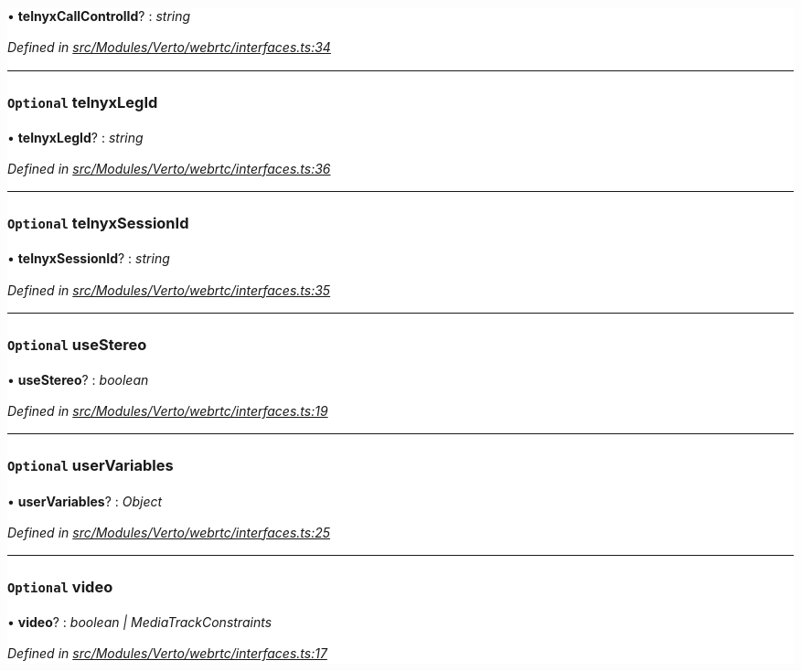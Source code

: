 • **telnyxCallControlId**? : *string*

*Defined in [src/Modules/Verto/webrtc/interfaces.ts:34](https://github.com/team-telnyx/webrtc/blob/8cdca06/packages/js/src/Modules/Verto/webrtc/interfaces.ts#L34)*

___

### `Optional` telnyxLegId

• **telnyxLegId**? : *string*

*Defined in [src/Modules/Verto/webrtc/interfaces.ts:36](https://github.com/team-telnyx/webrtc/blob/8cdca06/packages/js/src/Modules/Verto/webrtc/interfaces.ts#L36)*

___

### `Optional` telnyxSessionId

• **telnyxSessionId**? : *string*

*Defined in [src/Modules/Verto/webrtc/interfaces.ts:35](https://github.com/team-telnyx/webrtc/blob/8cdca06/packages/js/src/Modules/Verto/webrtc/interfaces.ts#L35)*

___

### `Optional` useStereo

• **useStereo**? : *boolean*

*Defined in [src/Modules/Verto/webrtc/interfaces.ts:19](https://github.com/team-telnyx/webrtc/blob/8cdca06/packages/js/src/Modules/Verto/webrtc/interfaces.ts#L19)*

___

### `Optional` userVariables

• **userVariables**? : *Object*

*Defined in [src/Modules/Verto/webrtc/interfaces.ts:25](https://github.com/team-telnyx/webrtc/blob/8cdca06/packages/js/src/Modules/Verto/webrtc/interfaces.ts#L25)*

___

### `Optional` video

• **video**? : *boolean | MediaTrackConstraints*

*Defined in [src/Modules/Verto/webrtc/interfaces.ts:17](https://github.com/team-telnyx/webrtc/blob/8cdca06/packages/js/src/Modules/Verto/webrtc/interfaces.ts#L17)*
